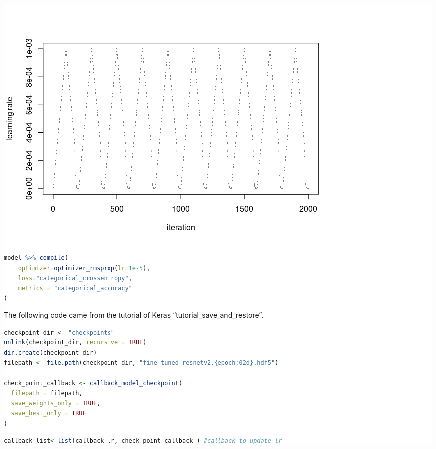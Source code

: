 ![](cassava_application_inceptionv4_files/figure-gfm/unnamed-chunk-30-2.png)

``` r
model %>% compile(
    optimizer=optimizer_rmsprop(lr=1e-5),
    loss="categorical_crossentropy",
    metrics = "categorical_accuracy"
)
```

The following code came from the tutorial of Keras
“tutorial\_save\_and\_restore”.

``` r
checkpoint_dir <- "checkpoints"
unlink(checkpoint_dir, recursive = TRUE)
dir.create(checkpoint_dir)
filepath <- file.path(checkpoint_dir, "fine_tuned_resnetv2.{epoch:02d}.hdf5")

check_point_callback <- callback_model_checkpoint(
  filepath = filepath,
  save_weights_only = TRUE,
  save_best_only = TRUE
)
```

``` r
callback_list<-list(callback_lr, check_point_callback ) #callback to update lr
```
